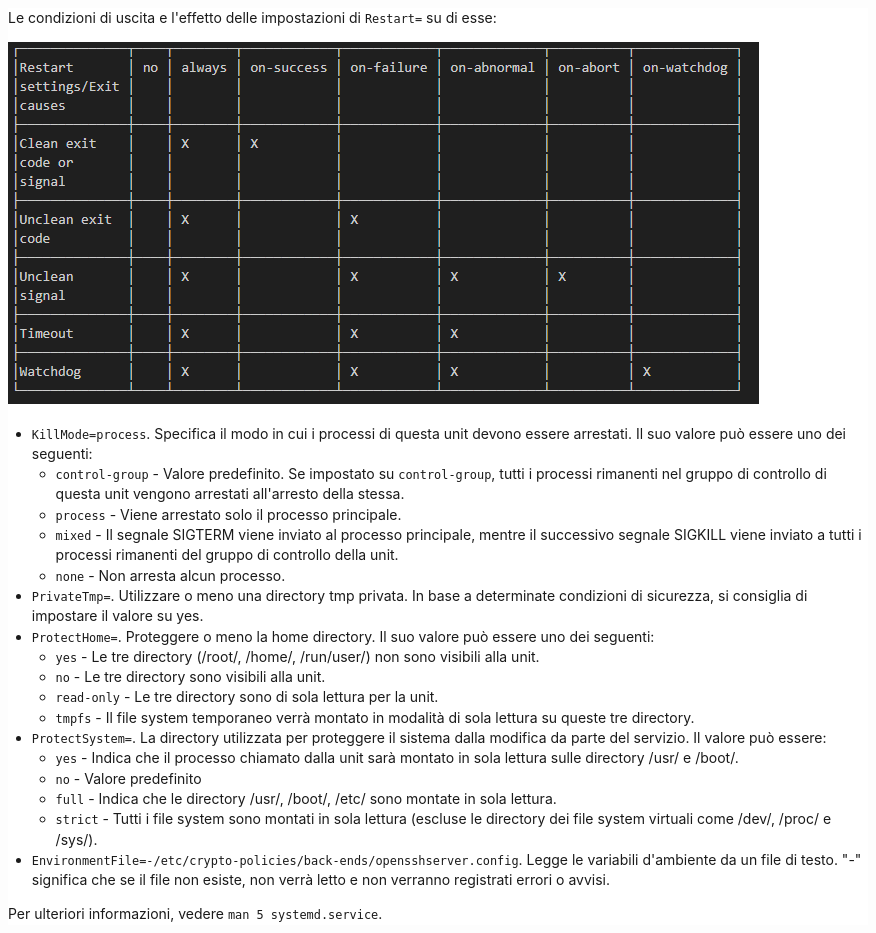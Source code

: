    Le condizioni di uscita e l'effetto delle impostazioni di `Restart=` su di esse:

   ![effect](./images/16-effect.png)

   - `KillMode=process`. Specifica il modo in cui i processi di questa unit devono essere arrestati. Il suo valore può essere uno dei seguenti:
     - `control-group` - Valore predefinito. Se impostato su `control-group`, tutti i processi rimanenti nel gruppo di controllo di questa unit vengono arrestati all'arresto della stessa.
     - `process` - Viene arrestato solo il processo principale.
     - `mixed` - Il segnale SIGTERM viene inviato al processo principale, mentre il successivo segnale SIGKILL viene inviato a tutti i processi rimanenti del gruppo di controllo della unit.
     - `none` - Non arresta alcun processo.
   - `PrivateTmp=`. Utilizzare o meno una directory tmp privata. In base a determinate condizioni di sicurezza, si consiglia di impostare il valore su yes.
   - `ProtectHome=`. Proteggere o meno la home directory. Il suo valore può essere uno dei seguenti:
     - `yes` - Le tre directory (/root/, /home/, /run/user/) non sono visibili alla unit.
     - `no` - Le tre directory sono visibili alla unit.
     - `read-only` - Le tre directory sono di sola lettura per la unit.
     - `tmpfs` - Il file system temporaneo verrà montato in modalità di sola lettura su queste tre directory.
   - `ProtectSystem=`. La directory utilizzata per proteggere il sistema dalla modifica da parte del servizio. Il valore può essere:
     - `yes` - Indica che il processo chiamato dalla unit sarà montato in sola lettura sulle directory /usr/ e /boot/.
     - `no` - Valore predefinito
     - `full` - Indica che le directory /usr/, /boot/, /etc/ sono montate in sola lettura.
     - `strict` - Tutti i file system sono montati in sola lettura (escluse le directory dei file system virtuali come /dev/, /proc/ e /sys/).
   - `EnvironmentFile=-/etc/crypto-policies/back-ends/opensshserver.config`. Legge le variabili d'ambiente da un file di testo. "-" significa che se il file non esiste, non verrà letto e non verranno registrati errori o avvisi.

   Per ulteriori informazioni, vedere `man 5 systemd.service`.

